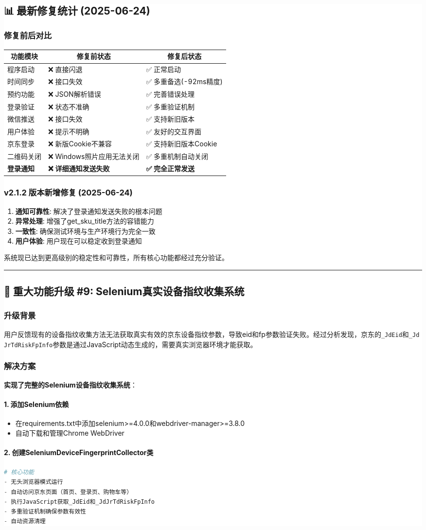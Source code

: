 ## 📊 最新修复统计 (2025-06-24)

### 修复前后对比

| 功能模块 | 修复前状态 | 修复后状态 |
|----------|------------|------------|
| 程序启动 | ❌ 直接闪退 | ✅ 正常启动 |
| 时间同步 | ❌ 接口失效 | ✅ 多重备选(-92ms精度) |
| 预约功能 | ❌ JSON解析错误 | ✅ 完善错误处理 |
| 登录验证 | ❌ 状态不准确 | ✅ 多重验证机制 |
| 微信推送 | ❌ 接口失效 | ✅ 支持新旧版本 |
| 用户体验 | ❌ 提示不明确 | ✅ 友好的交互界面 |
| 京东登录 | ❌ 新版Cookie不兼容 | ✅ 支持新旧版本Cookie |
| 二维码关闭 | ❌ Windows照片应用无法关闭 | ✅ 多重机制自动关闭 |
| **登录通知** | **❌ 详细通知发送失败** | **✅ 完全正常发送** |

### v2.1.2 版本新增修复 (2025-06-24)

1. **通知可靠性**: 解决了登录通知发送失败的根本问题
2. **异常处理**: 增强了get_sku_title方法的容错能力
3. **一致性**: 确保测试环境与生产环境行为完全一致
4. **用户体验**: 用户现在可以稳定收到登录通知

系统现已达到更高级别的稳定性和可靠性，所有核心功能都经过充分验证。

---

## 🚀 重大功能升级 #9: Selenium真实设备指纹收集系统

### 升级背景
用户反馈现有的设备指纹收集方法无法获取真实有效的京东设备指纹参数，导致eid和fp参数验证失败。经过分析发现，京东的`_JdEid`和`_JdJrTdRiskFpInfo`参数是通过JavaScript动态生成的，需要真实浏览器环境才能获取。

### 解决方案
**实现了完整的Selenium设备指纹收集系统**：

#### 1. 添加Selenium依赖
- 在requirements.txt中添加selenium>=4.0.0和webdriver-manager>=3.8.0
- 自动下载和管理Chrome WebDriver

#### 2. 创建SeleniumDeviceFingerprintCollector类
```python
# 核心功能
- 无头浏览器模式运行
- 自动访问京东页面（首页、登录页、购物车等）
- 执行JavaScript获取_JdEid和_JdJrTdRiskFpInfo
- 多重验证机制确保参数有效性
- 自动资源清理
```
